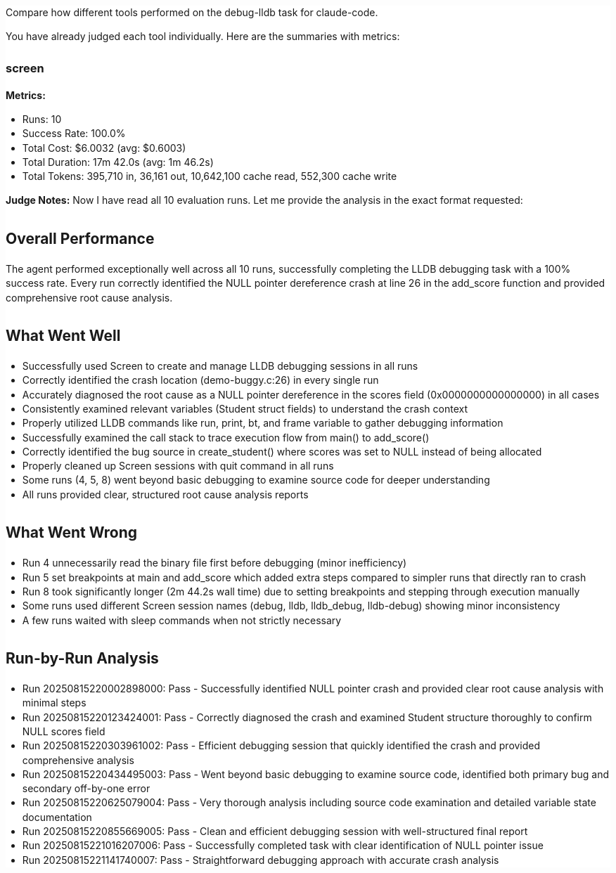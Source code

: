 Compare how different tools performed on the debug-lldb task for claude-code.

You have already judged each tool individually. Here are the summaries with metrics:


### screen
**Metrics:**
- Runs: 10
- Success Rate: 100.0%
- Total Cost: $6.0032 (avg: $0.6003)
- Total Duration: 17m 42.0s (avg: 1m 46.2s)
- Total Tokens: 395,710 in, 36,161 out, 10,642,100 cache read, 552,300 cache write

**Judge Notes:**
Now I have read all 10 evaluation runs. Let me provide the analysis in the exact format requested:

## Overall Performance
The agent performed exceptionally well across all 10 runs, successfully completing the LLDB debugging task with a 100% success rate. Every run correctly identified the NULL pointer dereference crash at line 26 in the add_score function and provided comprehensive root cause analysis.

## What Went Well
- Successfully used Screen to create and manage LLDB debugging sessions in all runs
- Correctly identified the crash location (demo-buggy.c:26) in every single run
- Accurately diagnosed the root cause as a NULL pointer dereference in the scores field (0x0000000000000000) in all cases
- Consistently examined relevant variables (Student struct fields) to understand the crash context
- Properly utilized LLDB commands like run, print, bt, and frame variable to gather debugging information
- Successfully examined the call stack to trace execution flow from main() to add_score()
- Correctly identified the bug source in create_student() where scores was set to NULL instead of being allocated
- Properly cleaned up Screen sessions with quit command in all runs
- Some runs (4, 5, 8) went beyond basic debugging to examine source code for deeper understanding
- All runs provided clear, structured root cause analysis reports

## What Went Wrong
- Run 4 unnecessarily read the binary file first before debugging (minor inefficiency)
- Run 5 set breakpoints at main and add_score which added extra steps compared to simpler runs that directly ran to crash
- Run 8 took significantly longer (2m 44.2s wall time) due to setting breakpoints and stepping through execution manually
- Some runs used different Screen session names (debug, lldb, lldb_debug, lldb-debug) showing minor inconsistency
- A few runs waited with sleep commands when not strictly necessary

## Run-by-Run Analysis
- Run 20250815220002898000: Pass - Successfully identified NULL pointer crash and provided clear root cause analysis with minimal steps
- Run 20250815220123424001: Pass - Correctly diagnosed the crash and examined Student structure thoroughly to confirm NULL scores field
- Run 20250815220303961002: Pass - Efficient debugging session that quickly identified the crash and provided comprehensive analysis
- Run 20250815220434495003: Pass - Went beyond basic debugging to examine source code, identified both primary bug and secondary off-by-one error
- Run 20250815220625079004: Pass - Very thorough analysis including source code examination and detailed variable state documentation
- Run 20250815220855669005: Pass - Clean and efficient debugging session with well-structured final report
- Run 20250815221016207006: Pass - Successfully completed task with clear identification of NULL pointer issue
- Run 20250815221141740007: Pass - Straightforward debugging approach with accurate crash analysis